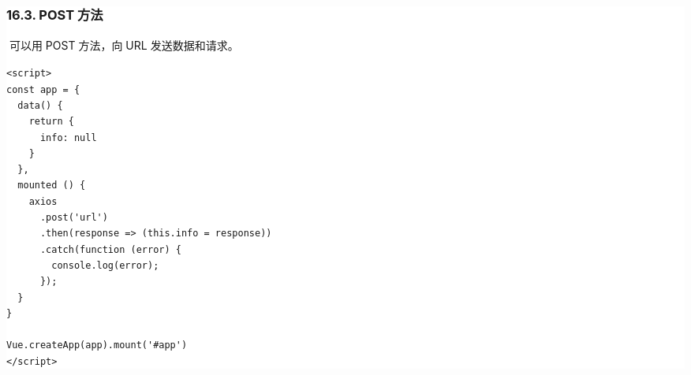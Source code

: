 ### 16.3. POST 方法

​	可以用 POST 方法，向 URL 发送数据和请求。

```vue
<script>
const app = {
  data() {
    return {
      info: null
    }
  },
  mounted () {
    axios
      .post('url')
      .then(response => (this.info = response))
      .catch(function (error) {
        console.log(error);
      });
  }
}
 
Vue.createApp(app).mount('#app')
</script>
```
